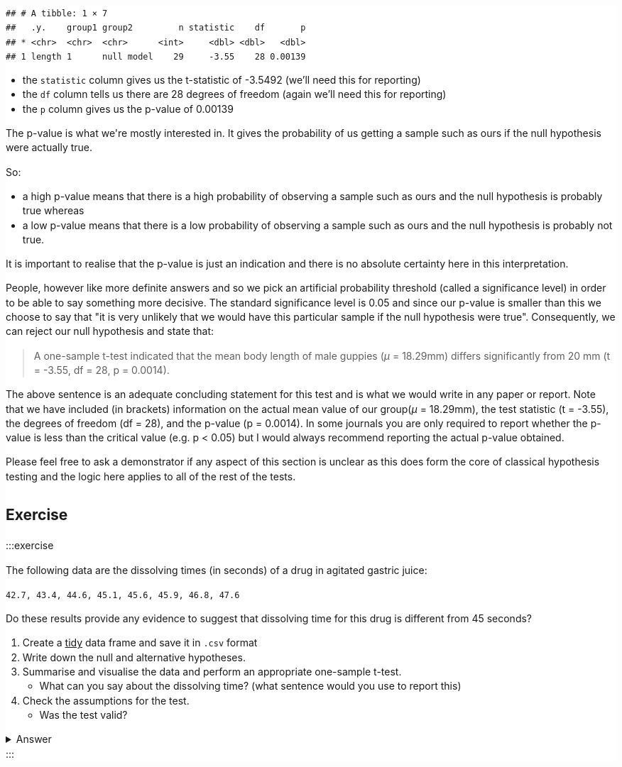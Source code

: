 
```
## # A tibble: 1 × 7
##   .y.    group1 group2         n statistic    df       p
## * <chr>  <chr>  <chr>      <int>     <dbl> <dbl>   <dbl>
## 1 length 1      null model    29     -3.55    28 0.00139
```

* the `statistic` column gives us the t-statistic of -3.5492 (we’ll need this for reporting)
* the `df` column tells us there are 28 degrees of freedom (again we’ll need this for reporting)
* the `p` column gives us the p-value of 0.00139

The p-value is what we're mostly interested in. It gives the probability of us getting a sample such as ours if the null hypothesis were actually true.

So:

-	a high p-value means that there is a high probability of observing a sample such as ours and the null hypothesis is probably true whereas
-	a low p-value means that there is a low probability of observing a sample such as ours and the null hypothesis is probably not true.

It is important to realise that the p-value is just an indication and there is no absolute certainty here in this interpretation.

People, however like more definite answers and so we pick an artificial probability threshold (called a significance level) in order to be able to say something more decisive. The standard significance level is 0.05 and since our p-value is smaller than this we choose to say that "it is very unlikely that we would have this particular sample if the null hypothesis were true". Consequently, we can reject our null hypothesis and state that:

> A one-sample t-test indicated that the mean body length of male guppies ($\mu$ = 18.29mm) differs significantly from 20 mm (t = -3.55, df = 28, p = 0.0014).

The above sentence is an adequate concluding statement for this test and is what we would write in any paper or report. Note that we have included (in brackets) information on the actual mean value of our group($\mu$ = 18.29mm), the test statistic (t = -3.55), the degrees of freedom (df = 28), and the p-value (p = 0.0014). In some journals you are only required to report whether the p-value is less than the critical value (e.g. p < 0.05) but I would always recommend reporting the actual p-value obtained.

Please feel free to ask a demonstrator if any aspect of this section is unclear as this does form the core of classical hypothesis testing and the logic here applies to all of the rest of the tests.

## Exercise
:::exercise

The following data are the dissolving times (in seconds) of a drug in agitated gastric juice:

`42.7, 43.4, 44.6, 45.1, 45.6, 45.9, 46.8, 47.6`

Do these results provide any evidence to suggest that dissolving time for this drug is different from 45 seconds?

1. Create a [tidy](#cs1-tidy-data) data frame and save it in `.csv` format
2. Write down the null and alternative hypotheses.
3. Summarise and visualise the data and perform an appropriate one-sample t-test.
    - What can you say about the dissolving time? (what sentence would you use to report this)
4. Check the assumptions for the test.
    - Was the test valid?

<details><summary>Answer</summary></details>
:::
